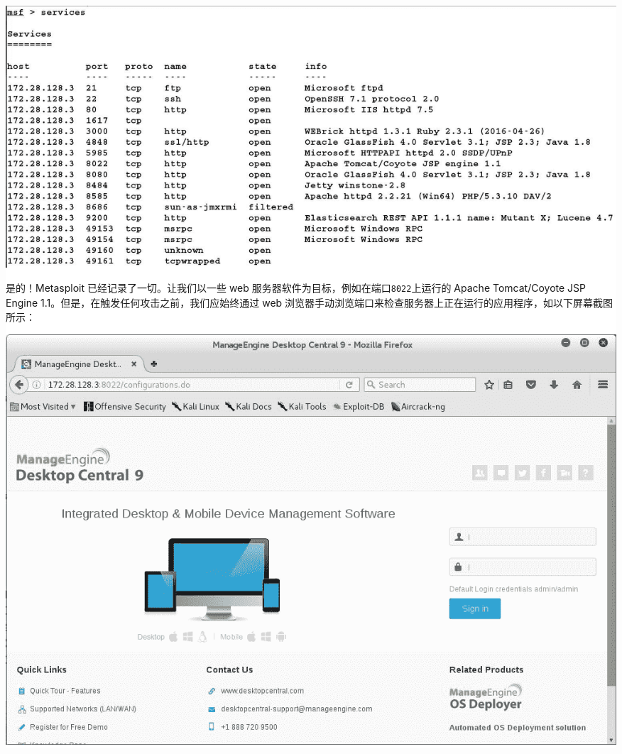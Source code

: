 ![](img/00045.jpeg)

是的！Metasploit 已经记录了一切。让我们以一些 web 服务器软件为目标，例如在端口`8022`上运行的 Apache Tomcat/Coyote JSP Engine 1.1。但是，在触发任何攻击之前，我们应始终通过 web 浏览器手动浏览端口来检查服务器上正在运行的应用程序，如以下屏幕截图所示：

![](img/00194.jpeg)
